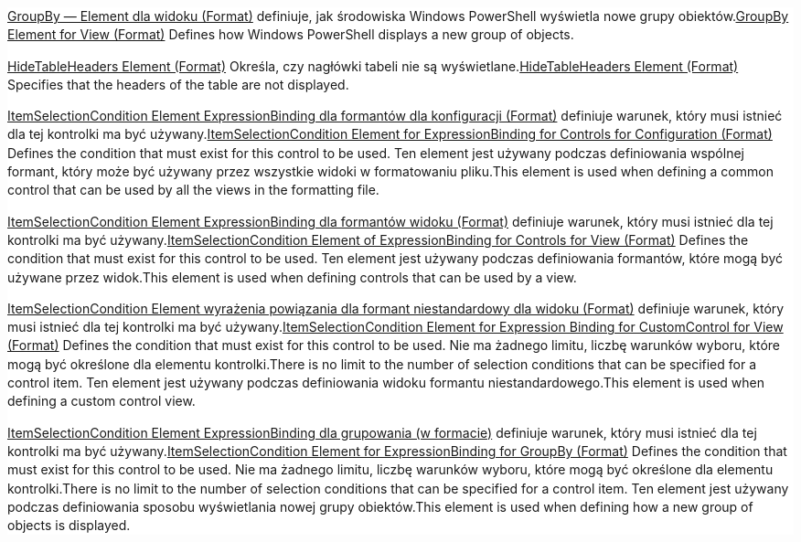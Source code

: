 <span data-ttu-id="e46e6-212">[GroupBy — Element dla widoku (Format)](./groupby-element-for-view-format.md) definiuje, jak środowiska Windows PowerShell wyświetla nowe grupy obiektów.</span><span class="sxs-lookup"><span data-stu-id="e46e6-212">[GroupBy Element for View (Format)](./groupby-element-for-view-format.md) Defines how Windows PowerShell displays a new group of objects.</span></span>

<span data-ttu-id="e46e6-213">[HideTableHeaders Element (Format)](./hidetableheaders-element-format.md) Określa, czy nagłówki tabeli nie są wyświetlane.</span><span class="sxs-lookup"><span data-stu-id="e46e6-213">[HideTableHeaders Element (Format)](./hidetableheaders-element-format.md) Specifies that the headers of the table are not displayed.</span></span>

<span data-ttu-id="e46e6-214">[ItemSelectionCondition Element ExpressionBinding dla formantów dla konfiguracji (Format)](./itemselectioncondition-element-for-expressionbinding-for-controls-for-configuration-format.md) definiuje warunek, który musi istnieć dla tej kontrolki ma być używany.</span><span class="sxs-lookup"><span data-stu-id="e46e6-214">[ItemSelectionCondition Element for ExpressionBinding for Controls for Configuration (Format)](./itemselectioncondition-element-for-expressionbinding-for-controls-for-configuration-format.md) Defines the condition that must exist for this control to be used.</span></span> <span data-ttu-id="e46e6-215">Ten element jest używany podczas definiowania wspólnej formant, który może być używany przez wszystkie widoki w formatowaniu pliku.</span><span class="sxs-lookup"><span data-stu-id="e46e6-215">This element is used when defining a common control that can be used by all the views in the formatting file.</span></span>

<span data-ttu-id="e46e6-216">[ItemSelectionCondition Element ExpressionBinding dla formantów widoku (Format)](./itemselectioncondition-element-for-expressionbinding-for-controls-for-view-format.md) definiuje warunek, który musi istnieć dla tej kontrolki ma być używany.</span><span class="sxs-lookup"><span data-stu-id="e46e6-216">[ItemSelectionCondition Element of ExpressionBinding for Controls for View (Format)](./itemselectioncondition-element-for-expressionbinding-for-controls-for-view-format.md) Defines the condition that must exist for this control to be used.</span></span> <span data-ttu-id="e46e6-217">Ten element jest używany podczas definiowania formantów, które mogą być używane przez widok.</span><span class="sxs-lookup"><span data-stu-id="e46e6-217">This element is used when defining controls that can be used by a view.</span></span>

<span data-ttu-id="e46e6-218">[ItemSelectionCondition Element wyrażenia powiązania dla formant niestandardowy dla widoku (Format)](./itemselectioncondition-element-for-expressionbinding-for-customcontrol-format.md) definiuje warunek, który musi istnieć dla tej kontrolki ma być używany.</span><span class="sxs-lookup"><span data-stu-id="e46e6-218">[ItemSelectionCondition Element for Expression Binding for CustomControl for View (Format)](./itemselectioncondition-element-for-expressionbinding-for-customcontrol-format.md) Defines the condition that must exist for this control to be used.</span></span> <span data-ttu-id="e46e6-219">Nie ma żadnego limitu, liczbę warunków wyboru, które mogą być określone dla elementu kontrolki.</span><span class="sxs-lookup"><span data-stu-id="e46e6-219">There is no limit to the number of selection conditions that can be specified for a control item.</span></span> <span data-ttu-id="e46e6-220">Ten element jest używany podczas definiowania widoku formantu niestandardowego.</span><span class="sxs-lookup"><span data-stu-id="e46e6-220">This element is used when defining a custom control view.</span></span>

<span data-ttu-id="e46e6-221">[ItemSelectionCondition Element ExpressionBinding dla grupowania (w formacie)](./itemselectioncondition-element-for-expressionbinding-for-groupby-format.md) definiuje warunek, który musi istnieć dla tej kontrolki ma być używany.</span><span class="sxs-lookup"><span data-stu-id="e46e6-221">[ItemSelectionCondition Element for ExpressionBinding for GroupBy (Format)](./itemselectioncondition-element-for-expressionbinding-for-groupby-format.md) Defines the condition that must exist for this control to be used.</span></span> <span data-ttu-id="e46e6-222">Nie ma żadnego limitu, liczbę warunków wyboru, które mogą być określone dla elementu kontrolki.</span><span class="sxs-lookup"><span data-stu-id="e46e6-222">There is no limit to the number of selection conditions that can be specified for a control item.</span></span> <span data-ttu-id="e46e6-223">Ten element jest używany podczas definiowania sposobu wyświetlania nowej grupy obiektów.</span><span class="sxs-lookup"><span data-stu-id="e46e6-223">This element is used when defining how a new group of objects is displayed.</span></span>
